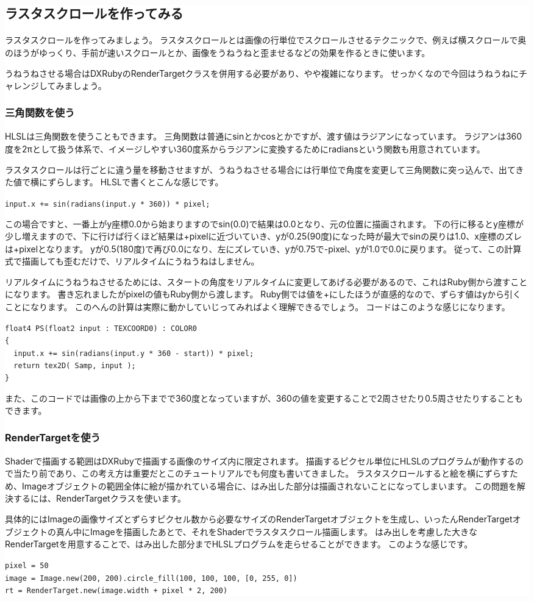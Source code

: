 
## ラスタスクロールを作ってみる
ラスタスクロールを作ってみましょう。
ラスタスクロールとは画像の行単位でスクロールさせるテクニックで、例えば横スクロールで奥のほうがゆっくり、手前が速いスクロールとか、画像をうねうねと歪ませるなどの効果を作るときに使います。

うねうねさせる場合はDXRubyのRenderTargetクラスを併用する必要があり、やや複雑になります。
せっかくなので今回はうねうねにチャレンジしてみましょう。

### 三角関数を使う
HLSLは三角関数を使うこともできます。
三角関数は普通にsinとかcosとかですが、渡す値はラジアンになっています。
ラジアンは360度を2πとして扱う体系で、イメージしやすい360度系からラジアンに変換するためにradiansという関数も用意されています。

ラスタスクロールは行ごとに違う量を移動させますが、うねうねさせる場合には行単位で角度を変更して三角関数に突っ込んで、出てきた値で横にずらします。
HLSLで書くとこんな感じです。

```
input.x += sin(radians(input.y * 360)) * pixel;
```

この場合ですと、一番上がy座標0.0から始まりますのでsin(0.0)で結果は0.0となり、元の位置に描画されます。
下の行に移るとy座標が少し増えますので、下に行けば行くほど結果は+pixelに近づいていき、yが0.25(90度)になった時が最大でsinの戻りは1.0、x座標のズレは+pixelとなります。
yが0.5(180度)で再び0.0になり、左にズレていき、yが0.75で-pixel、yが1.0で0.0に戻ります。
従って、この計算式で描画しても歪むだけで、リアルタイムにうねうねはしません。

リアルタイムにうねうねさせるためには、スタートの角度をリアルタイムに変更してあげる必要があるので、これはRuby側から渡すことになります。
書き忘れましたがpixelの値もRuby側から渡します。
Ruby側では値を+にしたほうが直感的なので、ずらす値はyから引くことになります。
このへんの計算は実際に動かしていじってみればよく理解できるでしょう。
コードはこのような感じになります。

```
float4 PS(float2 input : TEXCOORD0) : COLOR0
{
  input.x += sin(radians(input.y * 360 - start)) * pixel;
  return tex2D( Samp, input );
}
```

また、このコードでは画像の上から下までで360度となっていますが、360の値を変更することで2周させたり0.5周させたりすることもできます。

### RenderTargetを使う
Shaderで描画する範囲はDXRubyで描画する画像のサイズ内に限定されます。
描画するピクセル単位にHLSLのプログラムが動作するので当たり前であり、この考え方は重要だとこのチュートリアルでも何度も書いてきました。
ラスタスクロールすると絵を横にずらすため、Imageオブジェクトの範囲全体に絵が描かれている場合に、はみ出した部分は描画されないことになってしまいます。
この問題を解決するには、RenderTargetクラスを使います。

具体的にはImageの画像サイズとずらすピクセル数から必要なサイズのRenderTargetオブジェクトを生成し、いったんRenderTargetオブジェクトの真ん中にImageを描画したあとで、それをShaderでラスタスクロール描画します。
はみ出しを考慮した大きなRenderTargetを用意することで、はみ出した部分までHLSLプログラムを走らせることができます。
このような感じです。

```
pixel = 50
image = Image.new(200, 200).circle_fill(100, 100, 100, [0, 255, 0])
rt = RenderTarget.new(image.width + pixel * 2, 200)
```
